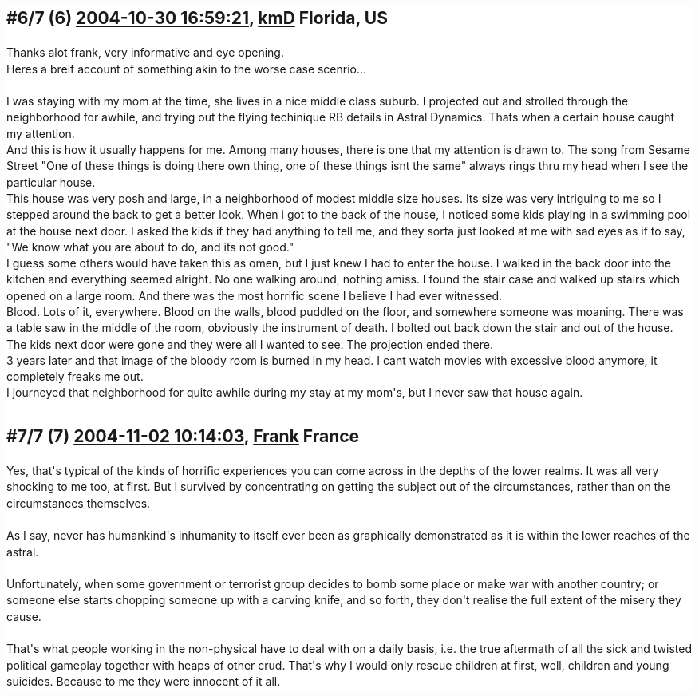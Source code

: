 ## \#6/7 (6) [2004-10-30 16:59:21](https://www.astralpulse.com/forums/index.php?msg=131896), [kmD](https://www.astralpulse.com/forums/profile/?u=7238) Florida, US ##
<section>
Thanks alot frank, very informative and eye opening.
<br>
Heres a breif account of something akin to the worse case scenrio...
<br>
<br>
I was staying with my mom at the time, she lives in a nice middle class suburb. I projected out and strolled through the neighborhood for awhile, and trying out the flying techinique RB details in Astral Dynamics. Thats when a certain house caught my attention.
<br>
And this is how it usually happens for me. Among many houses, there is one that my attention is drawn to. The song from Sesame Street "One of these things is doing there own thing, one of these things isnt the same" always rings thru my head when I see the particular house.
<br>
This house was very posh and large, in a neighborhood of modest middle size houses. Its size was very intriguing to me so I stepped around the back to get a better look. When i got to the back of the house, I noticed some kids playing in a swimming pool at the house next door. I asked the kids if they had anything to tell me, and they sorta just looked at me with sad eyes as if to say, "We know what you are about to do, and its not good."
<br>
I guess some others would have taken this as omen, but I just knew I had to enter the house. I walked in the back door into the kitchen and everything seemed alright. No one walking around, nothing amiss. I found the stair case and walked up stairs which opened on a large room. And there was the most horrific scene I believe I had ever witnessed.
<br>
Blood. Lots of it, everywhere. Blood on the walls, blood puddled on the floor, and somewhere someone was moaning. There was a table saw in the middle of the room, obviously the instrument of death. I bolted out back down the stair and out of the house. The kids next door were gone and they were all I wanted to see. The projection ended there.
<br>
3 years later and that image of the bloody room is burned in my head. I cant watch movies with excessive blood anymore, it completely freaks me out.
<br>
I journeyed that neighborhood for quite awhile during my stay at my mom's, but I never saw that house again.
</section>

## \#7/7 (7) [2004-11-02 10:14:03](https://www.astralpulse.com/forums/index.php?msg=132209), [Frank](https://www.astralpulse.com/forums/profile/?u=359) France ##
<section>
Yes, that's typical of the kinds of horrific experiences you can come across in the depths of the lower realms. It was all very shocking to me too, at first. But I survived by concentrating on getting the subject out of the circumstances, rather than on the circumstances themselves.
<br>
<br>
As I say, never has humankind's inhumanity to itself ever been as graphically demonstrated as it is within the lower reaches of the astral.
<br>
<br>
Unfortunately, when some government or terrorist group decides to bomb some place or make war with another country; or someone else starts chopping someone up with a carving knife, and so forth, they don't realise the full extent of the misery they cause.
<br>
<br>
That's what people working in the non-physical have to deal with on a daily basis, i.e. the true aftermath of all the sick and twisted political gameplay together with heaps of other crud. That's why I would only rescue children at first, well, children and young suicides. Because to me they were innocent of it all.